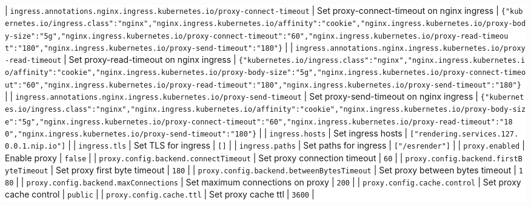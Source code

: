 | `ingress.annotations.nginx.ingress.kubernetes.io/proxy-connect-timeout` | Set proxy-connect-timeout on nginx ingress                | `{"kubernetes.io/ingress.class":"nginx","nginx.ingress.kubernetes.io/affinity":"cookie","nginx.ingress.kubernetes.io/proxy-body-size":"5g","nginx.ingress.kubernetes.io/proxy-connect-timeout":"60","nginx.ingress.kubernetes.io/proxy-read-timeout":"180","nginx.ingress.kubernetes.io/proxy-send-timeout":"180"}` |
| `ingress.annotations.nginx.ingress.kubernetes.io/proxy-read-timeout`    | Set proxy-read-timeout on nginx ingress                   | `{"kubernetes.io/ingress.class":"nginx","nginx.ingress.kubernetes.io/affinity":"cookie","nginx.ingress.kubernetes.io/proxy-body-size":"5g","nginx.ingress.kubernetes.io/proxy-connect-timeout":"60","nginx.ingress.kubernetes.io/proxy-read-timeout":"180","nginx.ingress.kubernetes.io/proxy-send-timeout":"180"}` |
| `ingress.annotations.nginx.ingress.kubernetes.io/proxy-send-timeout`    | Set proxy-send-timeout on nginx ingress                   | `{"kubernetes.io/ingress.class":"nginx","nginx.ingress.kubernetes.io/affinity":"cookie","nginx.ingress.kubernetes.io/proxy-body-size":"5g","nginx.ingress.kubernetes.io/proxy-connect-timeout":"60","nginx.ingress.kubernetes.io/proxy-read-timeout":"180","nginx.ingress.kubernetes.io/proxy-send-timeout":"180"}` |
| `ingress.hosts`                                                         | Set ingress hosts                                         | `["rendering.services.127.0.0.1.nip.io"]`                                                                                                                                                                                                                                                                           |
| `ingress.tls`                                                           | Set TLS for ingress                                       | `[]`                                                                                                                                                                                                                                                                                                                |
| `ingress.paths`                                                         | Set paths for ingress                                     | `["/esrender"]`                                                                                                                                                                                                                                                                                                     |
| `proxy.enabled`                                                         | Enable proxy                                              | `false`                                                                                                                                                                                                                                                                                                             |
| `proxy.config.backend.connectTimeout`                                   | Set proxy connection timeout                              | `60`                                                                                                                                                                                                                                                                                                                |
| `proxy.config.backend.firstByteTimeout`                                 | Set proxy first byte timeout                              | `180`                                                                                                                                                                                                                                                                                                               |
| `proxy.config.backend.betweenBytesTimeout`                              | Set proxy between bytes timeout                           | `180`                                                                                                                                                                                                                                                                                                               |
| `proxy.config.backend.maxConnections`                                   | Set maximum connections on proxy                          | `200`                                                                                                                                                                                                                                                                                                               |
| `proxy.config.cache.control`                                            | Set proxy cache control                                   | `public`                                                                                                                                                                                                                                                                                                            |
| `proxy.config.cache.ttl`                                                | Set proxy cache ttl                                       | `3600`                                                                                                                                                                                                                                                                                                              |